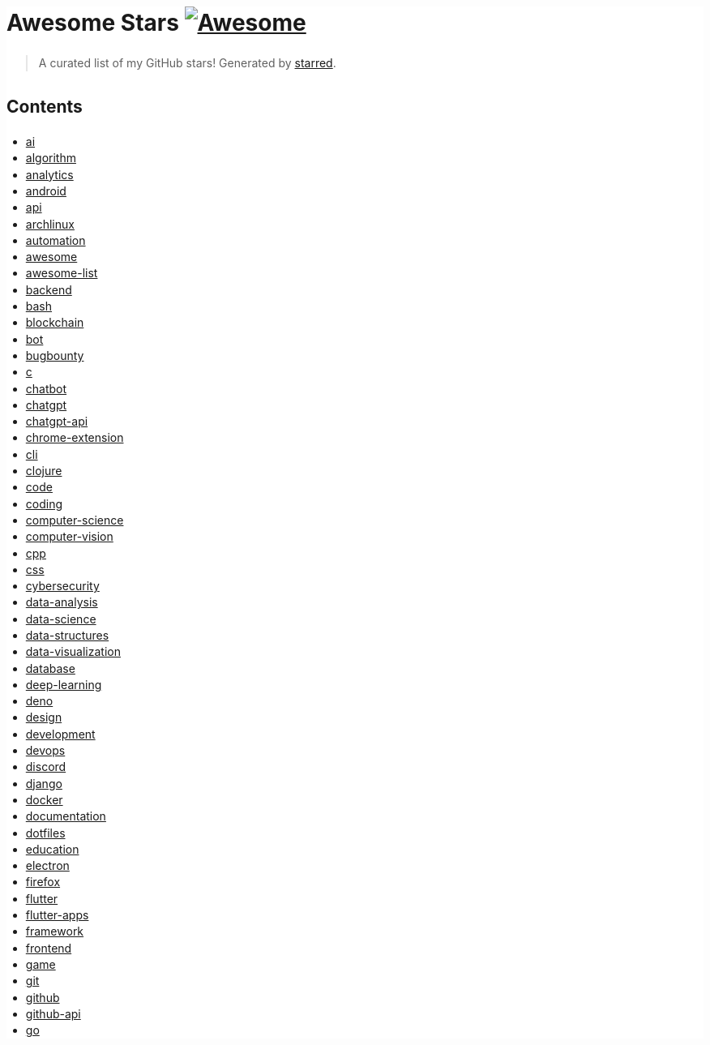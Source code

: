 
# Awesome Stars [![Awesome](https://awesome.re/badge.svg)](https://github.com/sindresorhus/awesome)

> A curated list of my GitHub stars! Generated by [starred](https://github.com/maguowei/starred).

## Contents

- [ai](#ai)
- [algorithm](#algorithm)
- [analytics](#analytics)
- [android](#android)
- [api](#api)
- [archlinux](#archlinux)
- [automation](#automation)
- [awesome](#awesome)
- [awesome-list](#awesome-list)
- [backend](#backend)
- [bash](#bash)
- [blockchain](#blockchain)
- [bot](#bot)
- [bugbounty](#bugbounty)
- [c](#c)
- [chatbot](#chatbot)
- [chatgpt](#chatgpt)
- [chatgpt-api](#chatgpt-api)
- [chrome-extension](#chrome-extension)
- [cli](#cli)
- [clojure](#clojure)
- [code](#code)
- [coding](#coding)
- [computer-science](#computer-science)
- [computer-vision](#computer-vision)
- [cpp](#cpp)
- [css](#css)
- [cybersecurity](#cybersecurity)
- [data-analysis](#data-analysis)
- [data-science](#data-science)
- [data-structures](#data-structures)
- [data-visualization](#data-visualization)
- [database](#database)
- [deep-learning](#deep-learning)
- [deno](#deno)
- [design](#design)
- [development](#development)
- [devops](#devops)
- [discord](#discord)
- [django](#django)
- [docker](#docker)
- [documentation](#documentation)
- [dotfiles](#dotfiles)
- [education](#education)
- [electron](#electron)
- [firefox](#firefox)
- [flutter](#flutter)
- [flutter-apps](#flutter-apps)
- [framework](#framework)
- [frontend](#frontend)
- [game](#game)
- [git](#git)
- [github](#github)
- [github-api](#github-api)
- [go](#go)